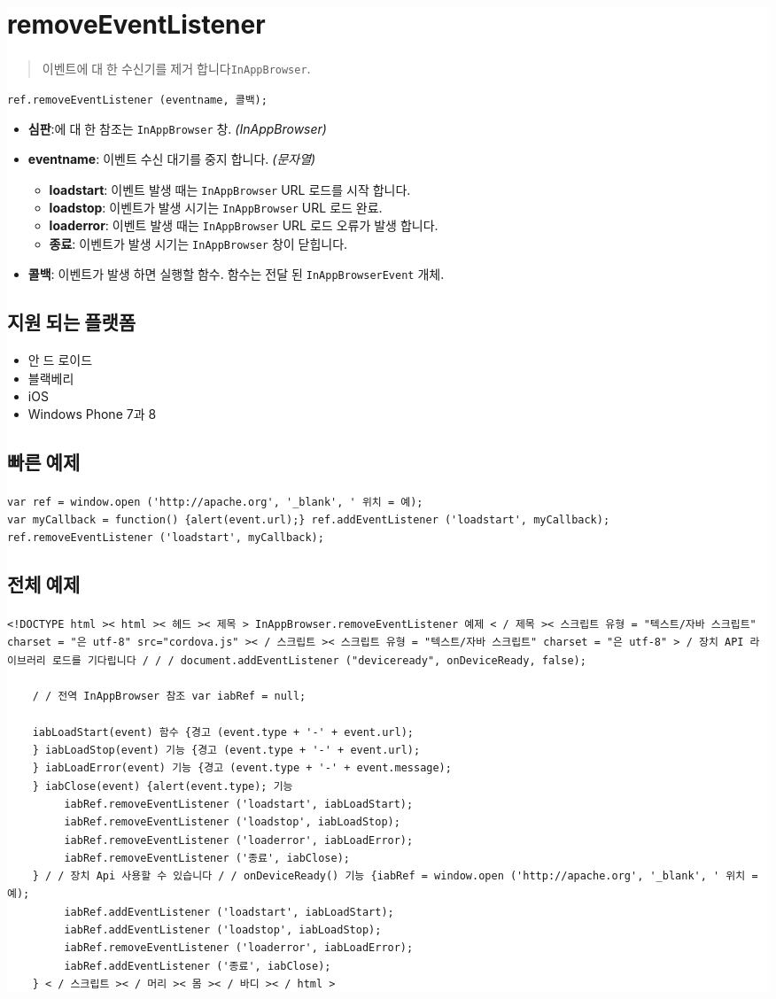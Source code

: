 
# removeEventListener

> 이벤트에 대 한 수신기를 제거 합니다`InAppBrowser`.

    ref.removeEventListener (eventname, 콜백);
    

*   **심판**:에 대 한 참조는 `InAppBrowser` 창. *(InAppBrowser)*

*   **eventname**: 이벤트 수신 대기를 중지 합니다. *(문자열)*
    
    *   **loadstart**: 이벤트 발생 때는 `InAppBrowser` URL 로드를 시작 합니다.
    *   **loadstop**: 이벤트가 발생 시기는 `InAppBrowser` URL 로드 완료.
    *   **loaderror**: 이벤트 발생 때는 `InAppBrowser` URL 로드 오류가 발생 합니다.
    *   **종료**: 이벤트가 발생 시기는 `InAppBrowser` 창이 닫힙니다.

*   **콜백**: 이벤트가 발생 하면 실행할 함수. 함수는 전달 된 `InAppBrowserEvent` 개체.

## 지원 되는 플랫폼

*   안 드 로이드
*   블랙베리
*   iOS
*   Windows Phone 7과 8

## 빠른 예제

    var ref = window.open ('http://apache.org', '_blank', ' 위치 = 예);
    var myCallback = function() {alert(event.url);} ref.addEventListener ('loadstart', myCallback);
    ref.removeEventListener ('loadstart', myCallback);
    

## 전체 예제

    <!DOCTYPE html >< html >< 헤드 >< 제목 > InAppBrowser.removeEventListener 예제 < / 제목 >< 스크립트 유형 = "텍스트/자바 스크립트" charset = "은 utf-8" src="cordova.js" >< / 스크립트 >< 스크립트 유형 = "텍스트/자바 스크립트" charset = "은 utf-8" > / 장치 API 라이브러리 로드를 기다립니다 / / / document.addEventListener ("deviceready", onDeviceReady, false);
    
        / / 전역 InAppBrowser 참조 var iabRef = null;
    
        iabLoadStart(event) 함수 {경고 (event.type + '-' + event.url);
        } iabLoadStop(event) 기능 {경고 (event.type + '-' + event.url);
        } iabLoadError(event) 기능 {경고 (event.type + '-' + event.message);
        } iabClose(event) {alert(event.type); 기능
             iabRef.removeEventListener ('loadstart', iabLoadStart);
             iabRef.removeEventListener ('loadstop', iabLoadStop);
             iabRef.removeEventListener ('loaderror', iabLoadError);
             iabRef.removeEventListener ('종료', iabClose);
        } / / 장치 Api 사용할 수 있습니다 / / onDeviceReady() 기능 {iabRef = window.open ('http://apache.org', '_blank', ' 위치 = 예);
             iabRef.addEventListener ('loadstart', iabLoadStart);
             iabRef.addEventListener ('loadstop', iabLoadStop);
             iabRef.removeEventListener ('loaderror', iabLoadError);
             iabRef.addEventListener ('종료', iabClose);
        } < / 스크립트 >< / 머리 >< 몸 >< / 바디 >< / html >
    